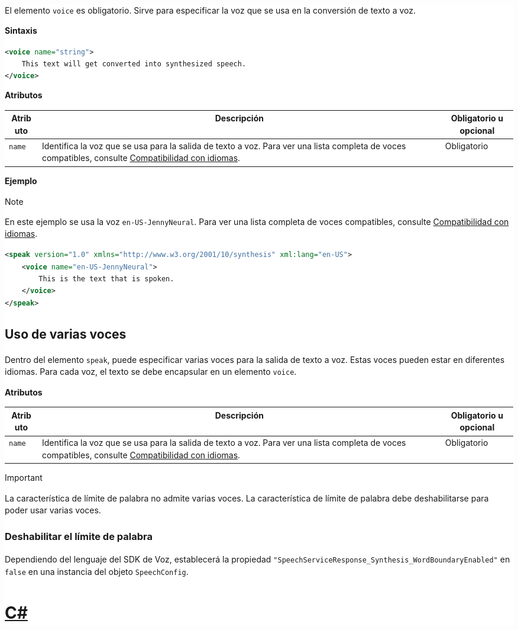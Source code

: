 El elemento `voice` es obligatorio. Sirve para especificar la voz que se usa en la conversión de texto a voz.

**Sintaxis**

```xml
<voice name="string">
    This text will get converted into synthesized speech.
</voice>
```

**Atributos**

| Atributo | Descripción | Obligatorio u opcional |
|-----------|-------------|---------------------|
| `name` | Identifica la voz que se usa para la salida de texto a voz. Para ver una lista completa de voces compatibles, consulte [Compatibilidad con idiomas](language-support.md#text-to-speech). | Obligatorio |

**Ejemplo**

> [!NOTE]
> En este ejemplo se usa la voz `en-US-JennyNeural`. Para ver una lista completa de voces compatibles, consulte [Compatibilidad con idiomas](language-support.md#text-to-speech).

```XML
<speak version="1.0" xmlns="http://www.w3.org/2001/10/synthesis" xml:lang="en-US">
    <voice name="en-US-JennyNeural">
        This is the text that is spoken.
    </voice>
</speak>
```

## <a name="use-multiple-voices"></a>Uso de varias voces

Dentro del elemento `speak`, puede especificar varias voces para la salida de texto a voz. Estas voces pueden estar en diferentes idiomas. Para cada voz, el texto se debe encapsular en un elemento `voice`. 

**Atributos**

| Atributo | Descripción | Obligatorio u opcional |
|-----------|-------------|---------------------|
| `name` | Identifica la voz que se usa para la salida de texto a voz. Para ver una lista completa de voces compatibles, consulte [Compatibilidad con idiomas](language-support.md#text-to-speech). | Obligatorio |

> [!IMPORTANT]
> La característica de límite de palabra no admite varias voces. La característica de límite de palabra debe deshabilitarse para poder usar varias voces.

### <a name="disable-word-boundary"></a>Deshabilitar el límite de palabra

Dependiendo del lenguaje del SDK de Voz, establecerá la propiedad `"SpeechServiceResponse_Synthesis_WordBoundaryEnabled"` en `false` en una instancia del objeto `SpeechConfig`.

# <a name="c"></a>[C#](#tab/csharp)
